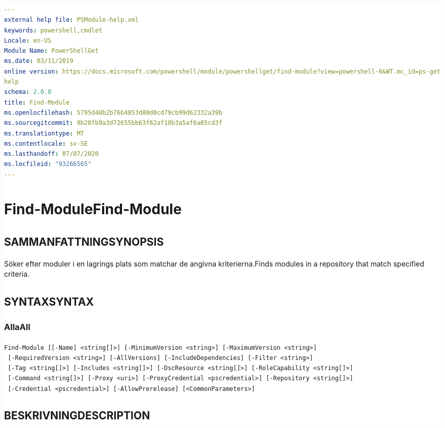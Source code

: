 ```yaml
---
external help file: PSModule-help.xml
keywords: powershell,cmdlet
Locale: en-US
Module Name: PowerShellGet
ms.date: 03/11/2019
online version: https://docs.microsoft.com/powershell/module/powershellget/find-module?view=powershell-6&WT.mc_id=ps-gethelp
schema: 2.0.0
title: Find-Module
ms.openlocfilehash: 5795d48b2b76b4853d80d0cd79cb99d62332a39b
ms.sourcegitcommit: 9b28fb9a3d72655bb63f62af18b3a5af6a05cd3f
ms.translationtype: MT
ms.contentlocale: sv-SE
ms.lasthandoff: 07/07/2020
ms.locfileid: "93266565"
---
```

# <span data-ttu-id="db0f9-103">Find-Module</span><span class="sxs-lookup"><span data-stu-id="db0f9-103">Find-Module</span></span>

## <span data-ttu-id="db0f9-104">SAMMANFATTNING</span><span class="sxs-lookup"><span data-stu-id="db0f9-104">SYNOPSIS</span></span>
<span data-ttu-id="db0f9-105">Söker efter moduler i en lagrings plats som matchar de angivna kriterierna.</span><span class="sxs-lookup"><span data-stu-id="db0f9-105">Finds modules in a repository that match specified criteria.</span></span>

## <span data-ttu-id="db0f9-106">SYNTAX</span><span class="sxs-lookup"><span data-stu-id="db0f9-106">SYNTAX</span></span>

### <span data-ttu-id="db0f9-107">Alla</span><span class="sxs-lookup"><span data-stu-id="db0f9-107">All</span></span>

```
Find-Module [[-Name] <string[]>] [-MinimumVersion <string>] [-MaximumVersion <string>]
 [-RequiredVersion <string>] [-AllVersions] [-IncludeDependencies] [-Filter <string>]
 [-Tag <string[]>] [-Includes <string[]>] [-DscResource <string[]>] [-RoleCapability <string[]>]
 [-Command <string[]>] [-Proxy <uri>] [-ProxyCredential <pscredential>] [-Repository <string[]>]
 [-Credential <pscredential>] [-AllowPrerelease] [<CommonParameters>]
```

## <span data-ttu-id="db0f9-108">BESKRIVNING</span><span class="sxs-lookup"><span data-stu-id="db0f9-108">DESCRIPTION</span></span>
